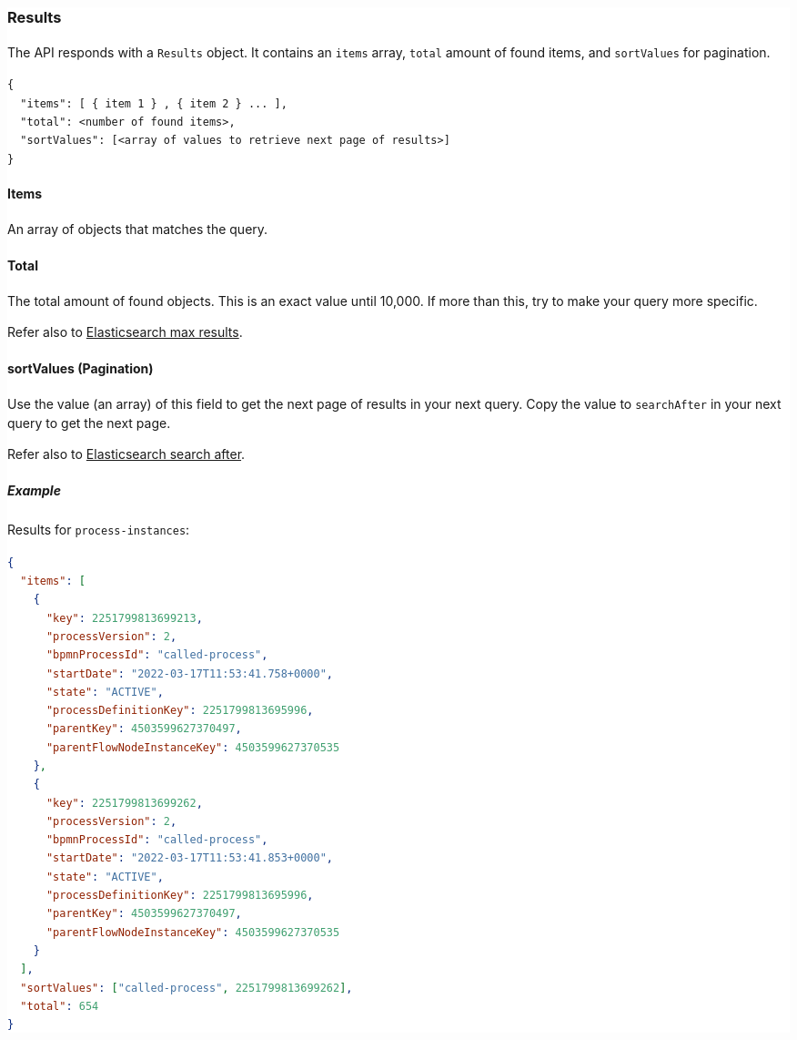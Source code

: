 ### Results

The API responds with a `Results` object. It contains an `items` array, `total` amount of found items,
and `sortValues` for pagination.

```
{
  "items": [ { item 1 } , { item 2 } ... ],
  "total": <number of found items>,
  "sortValues": [<array of values to retrieve next page of results>]
}
```

#### Items

An array of objects that matches the query.

#### Total

The total amount of found objects. This is an exact value until 10,000. If more than this, try to make your query more specific.

Refer also to [Elasticsearch max results](https://www.elastic.co/guide/en/elasticsearch/reference/7.17/index-modules.html#index-max-result-window).

#### sortValues (Pagination)

Use the value (an array) of this field to get the next page of results in your next query.
Copy the value to `searchAfter` in your next query to get the next page.

Refer also to [Elasticsearch search after](https://www.elastic.co/guide/en/elasticsearch/reference/7.17/paginate-search-results.html#search-after).

##### Example

Results for `process-instances`:

```json
{
  "items": [
    {
      "key": 2251799813699213,
      "processVersion": 2,
      "bpmnProcessId": "called-process",
      "startDate": "2022-03-17T11:53:41.758+0000",
      "state": "ACTIVE",
      "processDefinitionKey": 2251799813695996,
      "parentKey": 4503599627370497,
      "parentFlowNodeInstanceKey": 4503599627370535
    },
    {
      "key": 2251799813699262,
      "processVersion": 2,
      "bpmnProcessId": "called-process",
      "startDate": "2022-03-17T11:53:41.853+0000",
      "state": "ACTIVE",
      "processDefinitionKey": 2251799813695996,
      "parentKey": 4503599627370497,
      "parentFlowNodeInstanceKey": 4503599627370535
    }
  ],
  "sortValues": ["called-process", 2251799813699262],
  "total": 654
}
```


[operate-api-explorer]: ./specifications/operate-public-api.info.mdx